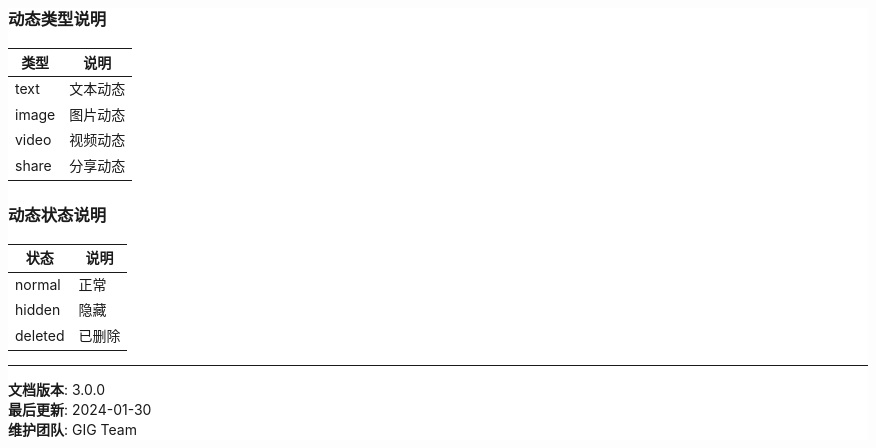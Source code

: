 ### 动态类型说明

| 类型 | 说明 |
|------|------|
| text | 文本动态 |
| image | 图片动态 |
| video | 视频动态 |
| share | 分享动态 |

### 动态状态说明

| 状态 | 说明 |
|------|------|
| normal | 正常 |
| hidden | 隐藏 |
| deleted | 已删除 |

---

**文档版本**: 3.0.0  
**最后更新**: 2024-01-30  
**维护团队**: GIG Team